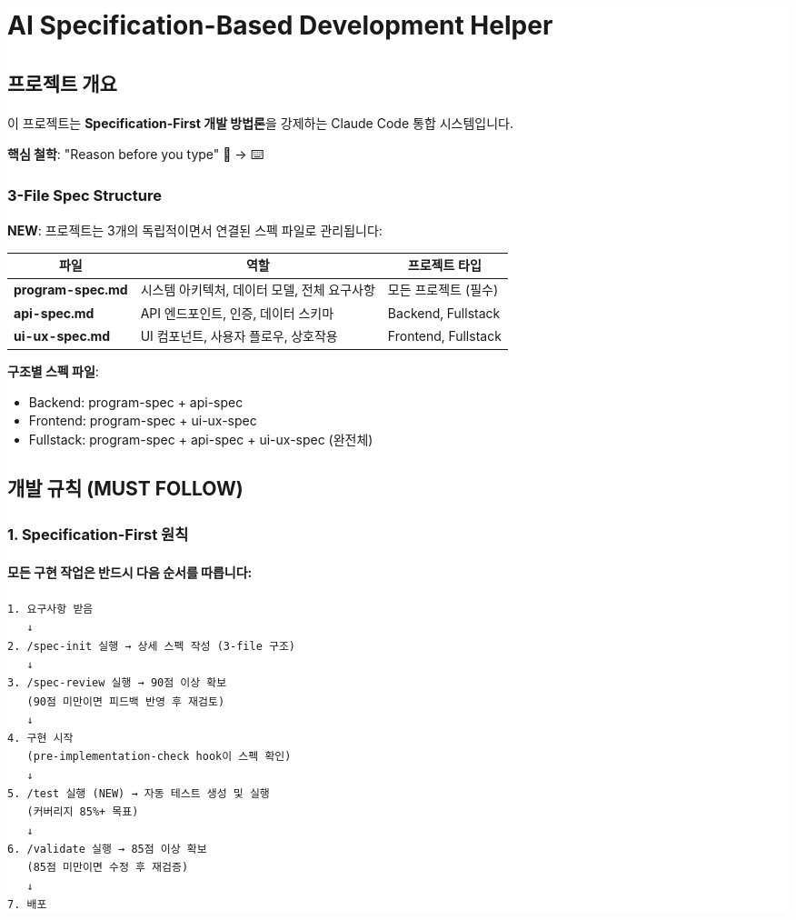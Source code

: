 # AI Specification-Based Development Helper

## 프로젝트 개요

이 프로젝트는 **Specification-First 개발 방법론**을 강제하는 Claude Code 통합 시스템입니다.

**핵심 철학**: "Reason before you type" 🧠 → ⌨️

### 3-File Spec Structure

**NEW**: 프로젝트는 3개의 독립적이면서 연결된 스펙 파일로 관리됩니다:

| 파일 | 역할 | 프로젝트 타입 |
|------|------|--------------|
| **program-spec.md** | 시스템 아키텍처, 데이터 모델, 전체 요구사항 | 모든 프로젝트 (필수) |
| **api-spec.md** | API 엔드포인트, 인증, 데이터 스키마 | Backend, Fullstack |
| **ui-ux-spec.md** | UI 컴포넌트, 사용자 플로우, 상호작용 | Frontend, Fullstack |

**구조별 스펙 파일**:
- Backend: program-spec + api-spec
- Frontend: program-spec + ui-ux-spec
- Fullstack: program-spec + api-spec + ui-ux-spec (완전체)

## 개발 규칙 (MUST FOLLOW)

### 1. Specification-First 원칙

#### 모든 구현 작업은 반드시 다음 순서를 따릅니다:

```
1. 요구사항 받음
   ↓
2. /spec-init 실행 → 상세 스펙 작성 (3-file 구조)
   ↓
3. /spec-review 실행 → 90점 이상 확보
   (90점 미만이면 피드백 반영 후 재검토)
   ↓
4. 구현 시작
   (pre-implementation-check hook이 스펙 확인)
   ↓
5. /test 실행 (NEW) → 자동 테스트 생성 및 실행
   (커버리지 85%+ 목표)
   ↓
6. /validate 실행 → 85점 이상 확보
   (85점 미만이면 수정 후 재검증)
   ↓
7. 배포
```
